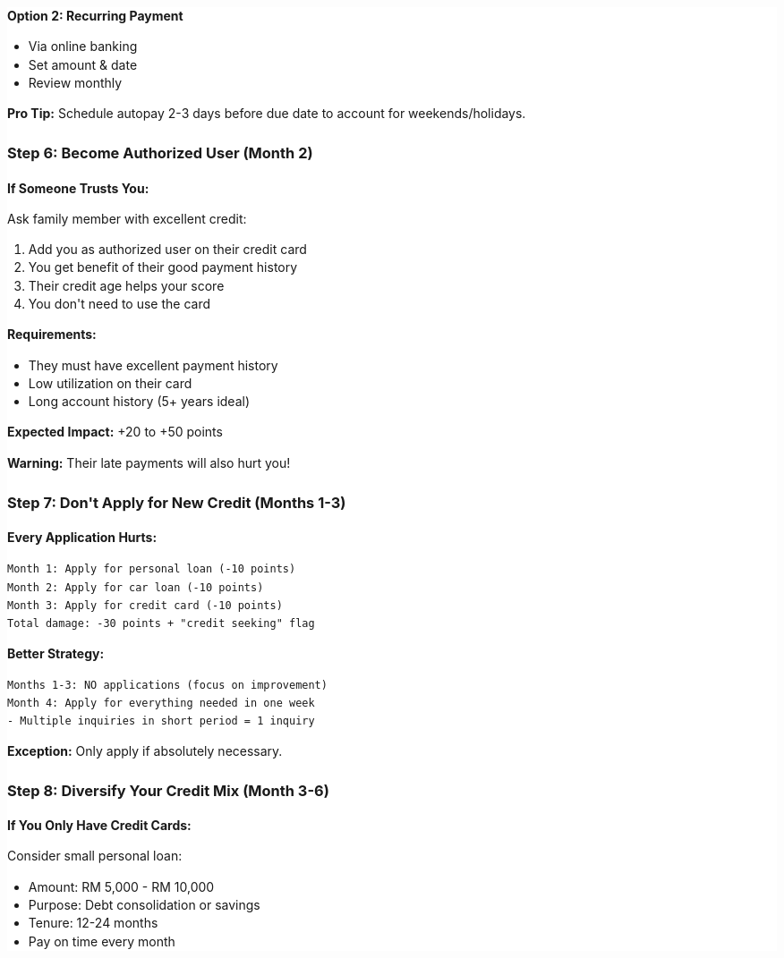 **Option 2: Recurring Payment**
- Via online banking
- Set amount & date
- Review monthly

**Pro Tip:** Schedule autopay 2-3 days before due date to account for weekends/holidays.

### Step 6: Become Authorized User (Month 2)

**If Someone Trusts You:**

Ask family member with excellent credit:
1. Add you as authorized user on their credit card
2. You get benefit of their good payment history
3. Their credit age helps your score
4. You don't need to use the card

**Requirements:**
- They must have excellent payment history
- Low utilization on their card
- Long account history (5+ years ideal)

**Expected Impact:** +20 to +50 points

**Warning:** Their late payments will also hurt you!

### Step 7: Don't Apply for New Credit (Months 1-3)

**Every Application Hurts:**

```
Month 1: Apply for personal loan (-10 points)
Month 2: Apply for car loan (-10 points)
Month 3: Apply for credit card (-10 points)
Total damage: -30 points + "credit seeking" flag
```

**Better Strategy:**

```
Months 1-3: NO applications (focus on improvement)
Month 4: Apply for everything needed in one week
- Multiple inquiries in short period = 1 inquiry
```

**Exception:** Only apply if absolutely necessary.

### Step 8: Diversify Your Credit Mix (Month 3-6)

**If You Only Have Credit Cards:**

Consider small personal loan:
- Amount: RM 5,000 - RM 10,000
- Purpose: Debt consolidation or savings
- Tenure: 12-24 months
- Pay on time every month
